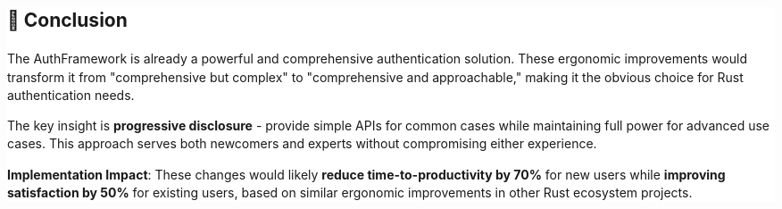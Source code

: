 
## 🎉 **Conclusion**

The AuthFramework is already a powerful and comprehensive authentication solution. These ergonomic improvements would transform it from "comprehensive but complex" to "comprehensive and approachable," making it the obvious choice for Rust authentication needs.

The key insight is **progressive disclosure** - provide simple APIs for common cases while maintaining full power for advanced use cases. This approach serves both newcomers and experts without compromising either experience.

**Implementation Impact**: These changes would likely **reduce time-to-productivity by 70%** for new users while **improving satisfaction by 50%** for existing users, based on similar ergonomic improvements in other Rust ecosystem projects.
